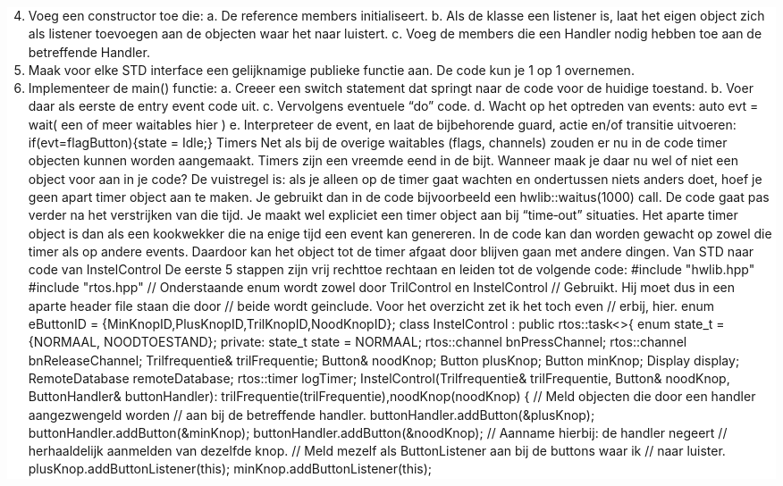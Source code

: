 4. Voeg een constructor toe die:
a. De reference members initialiseert.
b. Als de klasse een listener is, laat het eigen object zich als listener toevoegen aan de
objecten waar het naar luistert.
c. Voeg de members die een Handler nodig hebben toe aan de betreffende Handler.
5. Maak voor elke STD interface een gelijknamige publieke functie aan. De code kun je 1 op 1
overnemen.
6. Implementeer de main() functie:
a. Creeer een switch statement dat springt naar de code voor de huidige toestand.
b. Voer daar als eerste de entry event code uit.
c. Vervolgens eventuele “do” code.
d. Wacht op het optreden van events:
auto evt = wait( een of meer waitables hier )
e. Interpreteer de event, en laat de bijbehorende guard, actie en/of transitie uitvoeren:
if(evt=flagButton){state = Idle;}
Timers
Net als bij de overige waitables (flags, channels) zouden er nu in de code timer objecten kunnen
worden aangemaakt. Timers zijn een vreemde eend in de bijt. Wanneer maak je daar nu wel of niet
een object voor aan in je code? De vuistregel is: als je alleen op de timer gaat wachten en
ondertussen niets anders doet, hoef je geen apart timer object aan te maken. Je gebruikt dan in de
code bijvoorbeeld een hwlib::waitus(1000) call. De code gaat pas verder na het verstrijken van die
tijd.
Je maakt wel expliciet een timer object aan bij “time‐out” situaties. Het aparte timer object is dan als
een kookwekker die na enige tijd een event kan genereren. In de code kan dan worden gewacht op
zowel die timer als op andere events. Daardoor kan het object tot de timer afgaat door blijven gaan
met andere dingen.
Van STD naar code van InstelControl
De eerste 5 stappen zijn vrij rechttoe rechtaan en leiden tot de volgende code:
#include "hwlib.hpp"
#include "rtos.hpp"
// Onderstaande enum wordt zowel door TrilControl en InstelControl
// Gebruikt. Hij moet dus in een aparte header file staan die door
// beide wordt geinclude. Voor het overzicht zet ik het toch even
// erbij, hier.
enum eButtonID = {MinKnopID,PlusKnopID,TrilKnopID,NoodKnopID};
class InstelControl : public rtos::task<>{
enum state_t = {NORMAAL, NOODTOESTAND};
private:
state_t state = NORMAAL;
rtos::channel bnPressChannel;
rtos::channel bnReleaseChannel;
Trilfrequentie& trilFrequentie;
Button& noodKnop;
Button plusKnop;
Button minKnop;
Display display;
RemoteDatabase remoteDatabase;
rtos::timer logTimer;
InstelControl(Trilfrequentie& trilFrequentie, Button& noodKnop,
ButtonHandler& buttonHandler):
trilFrequentie(trilFrequentie),noodKnop(noodKnop)
{
// Meld objecten die door een handler aangezwengeld worden
// aan bij de betreffende handler.
buttonHandler.addButton(&plusKnop);
buttonHandler.addButton(&minKnop);
buttonHandler.addButton(&noodKnop);
// Aanname hierbij: de handler negeert
// herhaaldelijk aanmelden van dezelfde knop.
// Meld mezelf als ButtonListener aan bij de buttons waar ik
// naar luister.
plusKnop.addButtonListener(this);
minKnop.addButtonListener(this);